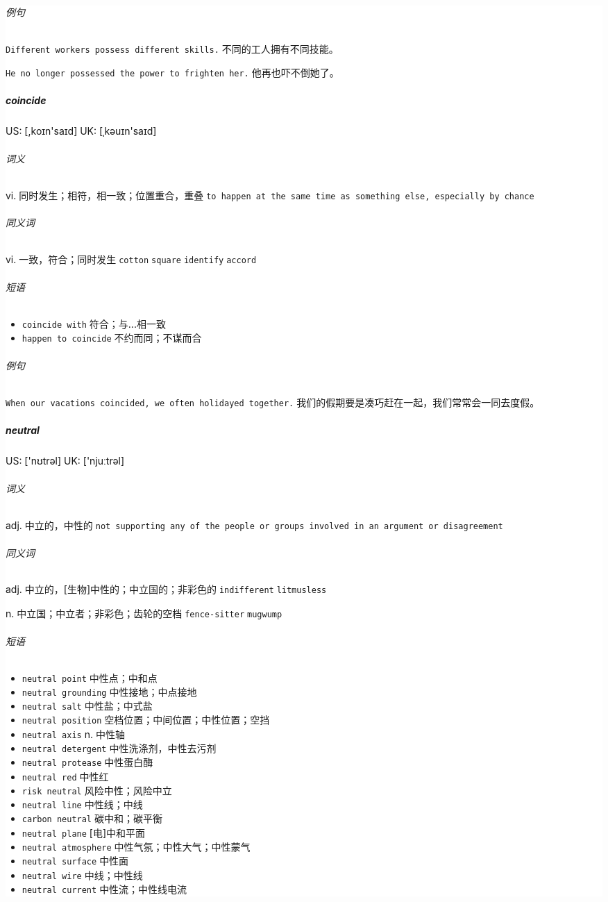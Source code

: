 ###### 例句

`Different workers possess different skills.`
不同的工人拥有不同技能。

`He no longer possessed the power to frighten her.`
他再也吓不倒她了。


##### coincide

US: [,koɪn'saɪd]
UK: [ˌkəuɪn'saɪd]

###### 词义

vi. 同时发生；相符，相一致；位置重合，重叠
`to happen at the same time as something else, especially by chance`

###### 同义词

vi. 一致，符合；同时发生
`cotton` `square` `identify` `accord`


###### 短语

- `coincide with` 符合；与...相一致
- `happen to coincide` 不约而同；不谋而合

###### 例句

`When our vacations coincided, we often holidayed together.`
我们的假期要是凑巧赶在一起，我们常常会一同去度假。


##### neutral

US: ['nʊtrəl]
UK: ['njuːtrəl]

###### 词义

adj. 中立的，中性的
`not supporting any of the people or groups involved in an argument or disagreement`

###### 同义词

adj. 中立的，[生物]中性的；中立国的；非彩色的
`indifferent` `litmusless`

n. 中立国；中立者；非彩色；齿轮的空档
`fence-sitter` `mugwump`


###### 短语

- `neutral point` 中性点；中和点
- `neutral grounding` 中性接地；中点接地
- `neutral salt` 中性盐；中式盐
- `neutral position` 空档位置；中间位置；中性位置；空挡
- `neutral axis` n. 中性轴
- `neutral detergent` 中性洗涤剂，中性去污剂
- `neutral protease` 中性蛋白酶
- `neutral red` 中性红
- `risk neutral` 风险中性；风险中立
- `neutral line` 中性线；中线
- `carbon neutral` 碳中和；碳平衡
- `neutral plane` [电]中和平面
- `neutral atmosphere` 中性气氛；中性大气；中性蒙气
- `neutral surface` 中性面
- `neutral wire` 中线；中性线
- `neutral current` 中性流；中性线电流